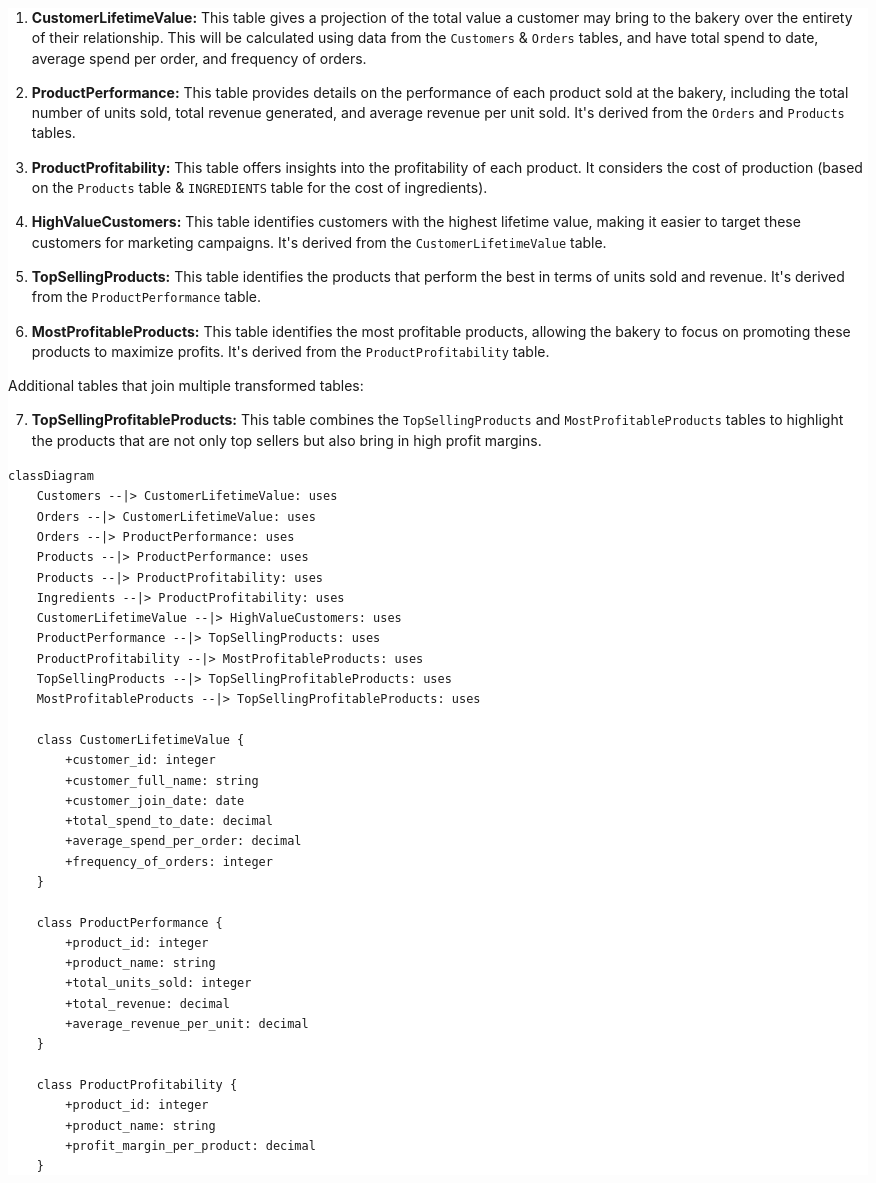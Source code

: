 1. **CustomerLifetimeValue:** This table gives a projection of the total value a customer may bring to the bakery over the entirety of their relationship. This will be calculated using data from the `Customers` & `Orders` tables, and have total spend to date, average spend per order, and frequency of orders.

2. **ProductPerformance:** This table provides details on the performance of each product sold at the bakery, including the total number of units sold, total revenue generated, and average revenue per unit sold. It's derived from the `Orders` and `Products` tables.

3. **ProductProfitability:** This table offers insights into the profitability of each product. It considers the cost of production (based on the `Products` table & `INGREDIENTS` table for the cost of ingredients).

4. **HighValueCustomers:** This table identifies customers with the highest lifetime value, making it easier to target these customers for marketing campaigns. It's derived from the `CustomerLifetimeValue` table.

5. **TopSellingProducts:** This table identifies the products that perform the best in terms of units sold and revenue. It's derived from the `ProductPerformance` table.

6. **MostProfitableProducts:** This table identifies the most profitable products, allowing the bakery to focus on promoting these products to maximize profits. It's derived from the `ProductProfitability` table.

Additional tables that join multiple transformed tables:

7. **TopSellingProfitableProducts:** This table combines the `TopSellingProducts` and `MostProfitableProducts` tables to highlight the products that are not only top sellers but also bring in high profit margins.

```mermaid
classDiagram
    Customers --|> CustomerLifetimeValue: uses
    Orders --|> CustomerLifetimeValue: uses
    Orders --|> ProductPerformance: uses
    Products --|> ProductPerformance: uses
    Products --|> ProductProfitability: uses
    Ingredients --|> ProductProfitability: uses
    CustomerLifetimeValue --|> HighValueCustomers: uses
    ProductPerformance --|> TopSellingProducts: uses
    ProductProfitability --|> MostProfitableProducts: uses
    TopSellingProducts --|> TopSellingProfitableProducts: uses
    MostProfitableProducts --|> TopSellingProfitableProducts: uses

    class CustomerLifetimeValue {
        +customer_id: integer
        +customer_full_name: string
        +customer_join_date: date
        +total_spend_to_date: decimal
        +average_spend_per_order: decimal
        +frequency_of_orders: integer
    }

    class ProductPerformance {
        +product_id: integer
        +product_name: string
        +total_units_sold: integer
        +total_revenue: decimal
        +average_revenue_per_unit: decimal
    }

    class ProductProfitability {
        +product_id: integer
        +product_name: string
        +profit_margin_per_product: decimal
    }

```